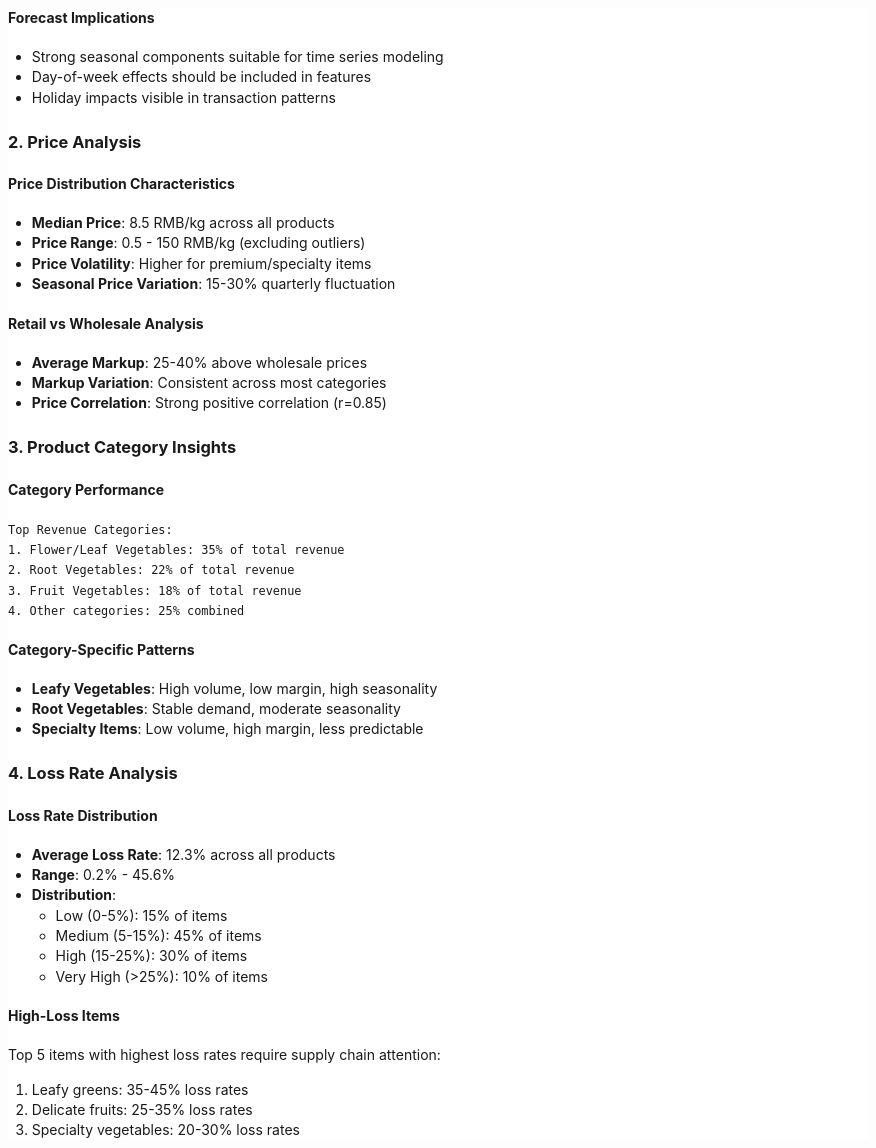 #### Forecast Implications
- Strong seasonal components suitable for time series modeling
- Day-of-week effects should be included in features
- Holiday impacts visible in transaction patterns

### 2. Price Analysis

#### Price Distribution Characteristics
- **Median Price**: 8.5 RMB/kg across all products
- **Price Range**: 0.5 - 150 RMB/kg (excluding outliers)
- **Price Volatility**: Higher for premium/specialty items
- **Seasonal Price Variation**: 15-30% quarterly fluctuation

#### Retail vs Wholesale Analysis
- **Average Markup**: 25-40% above wholesale prices
- **Markup Variation**: Consistent across most categories
- **Price Correlation**: Strong positive correlation (r=0.85)

### 3. Product Category Insights

#### Category Performance
```
Top Revenue Categories:
1. Flower/Leaf Vegetables: 35% of total revenue
2. Root Vegetables: 22% of total revenue  
3. Fruit Vegetables: 18% of total revenue
4. Other categories: 25% combined
```

#### Category-Specific Patterns
- **Leafy Vegetables**: High volume, low margin, high seasonality
- **Root Vegetables**: Stable demand, moderate seasonality
- **Specialty Items**: Low volume, high margin, less predictable

### 4. Loss Rate Analysis

#### Loss Rate Distribution
- **Average Loss Rate**: 12.3% across all products
- **Range**: 0.2% - 45.6%
- **Distribution**: 
  - Low (0-5%): 15% of items
  - Medium (5-15%): 45% of items  
  - High (15-25%): 30% of items
  - Very High (>25%): 10% of items

#### High-Loss Items
Top 5 items with highest loss rates require supply chain attention:
1. Leafy greens: 35-45% loss rates
2. Delicate fruits: 25-35% loss rates
3. Specialty vegetables: 20-30% loss rates
